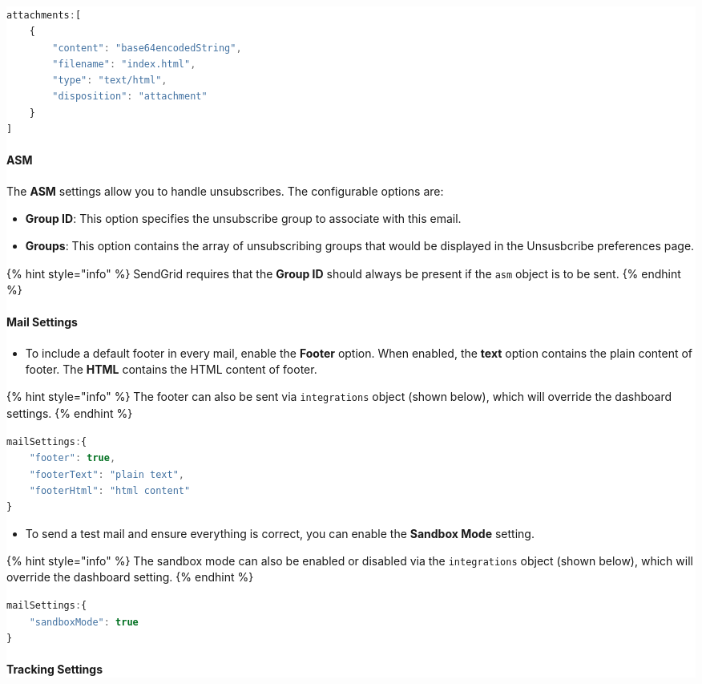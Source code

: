 ```javascript
attachments:[
    {
        "content": "base64encodedString",
        "filename": "index.html",
        "type": "text/html",
        "disposition": "attachment"
    }
]
```

#### ASM

The **ASM** settings allow you to handle unsubscribes. The configurable options are:

* **Group ID**: This option specifies the unsubscribe group to associate with this email.
 
* **Groups**: This option contains the array of unsubscribing groups that would be displayed in the Unsusbcribe preferences page.

{% hint style="info" %}
SendGrid requires that the **Group ID** should always be present if the `asm` object is to be sent.
{% endhint %}

#### Mail Settings

* To include a default footer in every mail, enable the **Footer** option. When enabled, the **text** option contains the plain content of footer. The **HTML** contains the HTML content of footer.

{% hint style="info" %}
The footer can also be sent via `integrations` object (shown below), which will override the dashboard settings.
{% endhint %}

```javascript
mailSettings:{
    "footer": true,
    "footerText": "plain text",
    "footerHtml": "html content"
}
```

* To send a test mail and ensure everything is correct, you can enable the **Sandbox Mode** setting.

{% hint style="info" %}
The sandbox mode can also be enabled or disabled via the `integrations` object (shown below), which will override the dashboard setting.
{% endhint %}

```javascript
mailSettings:{
    "sandboxMode": true
}
```

#### Tracking Settings
